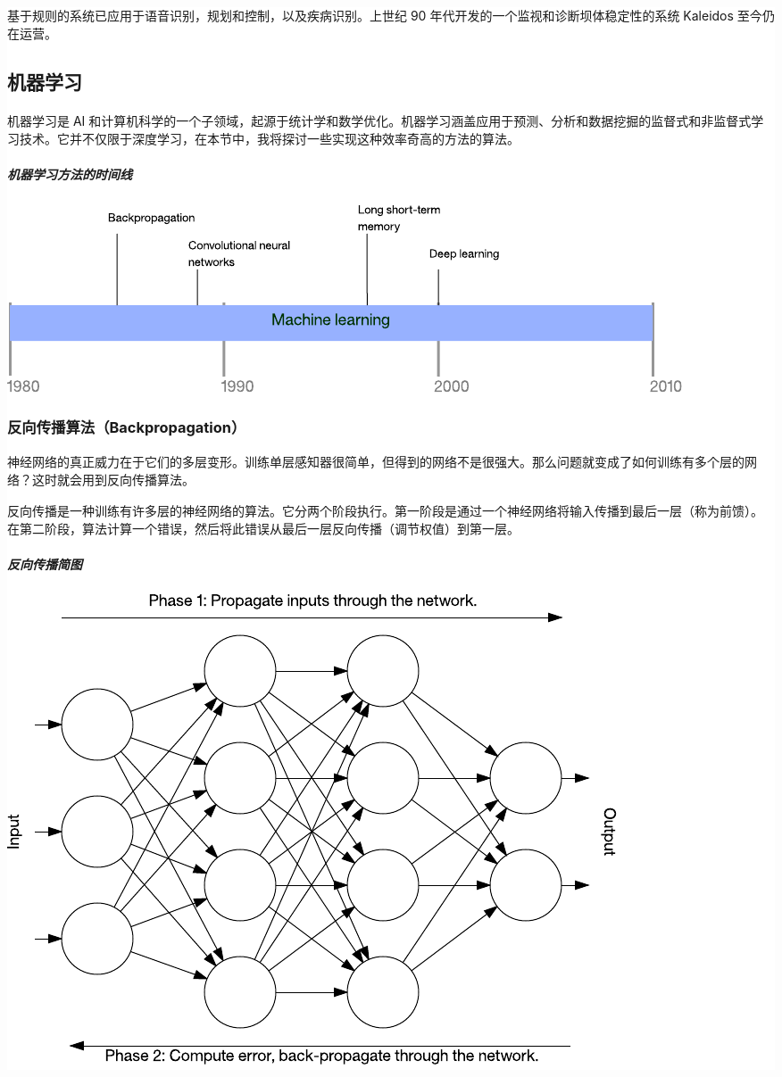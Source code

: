 基于规则的系统已应用于语音识别，规划和控制，以及疾病识别。上世纪 90 年代开发的一个监视和诊断坝体稳定性的系统 Kaleidos 至今仍在运营。

## 机器学习

机器学习是 AI 和计算机科学的一个子领域，起源于统计学和数学优化。机器学习涵盖应用于预测、分析和数据挖掘的监督式和非监督式学习技术。它并不仅限于深度学习，在本节中，我将探讨一些实现这种效率奇高的方法的算法。

##### 机器学习方法的时间线

![该图显示了机器学习方法的时间线](../ibm_articles_img/cc-beginner-guide-machine-learning-ai-cognitive_images_image07.png)

### 反向传播算法（Backpropagation）

神经网络的真正威力在于它们的多层变形。训练单层感知器很简单，但得到的网络不是很强大。那么问题就变成了如何训练有多个层的网络？这时就会用到反向传播算法。

反向传播是一种训练有许多层的神经网络的算法。它分两个阶段执行。第一阶段是通过一个神经网络将输入传播到最后一层（称为前馈）。在第二阶段，算法计算一个错误，然后将此错误从最后一层反向传播（调节权值）到第一层。

##### 反向传播简图

![该图显示了反向传播过程的第 1 和第 2 阶段](../ibm_articles_img/cc-beginner-guide-machine-learning-ai-cognitive_images_image08.png)
